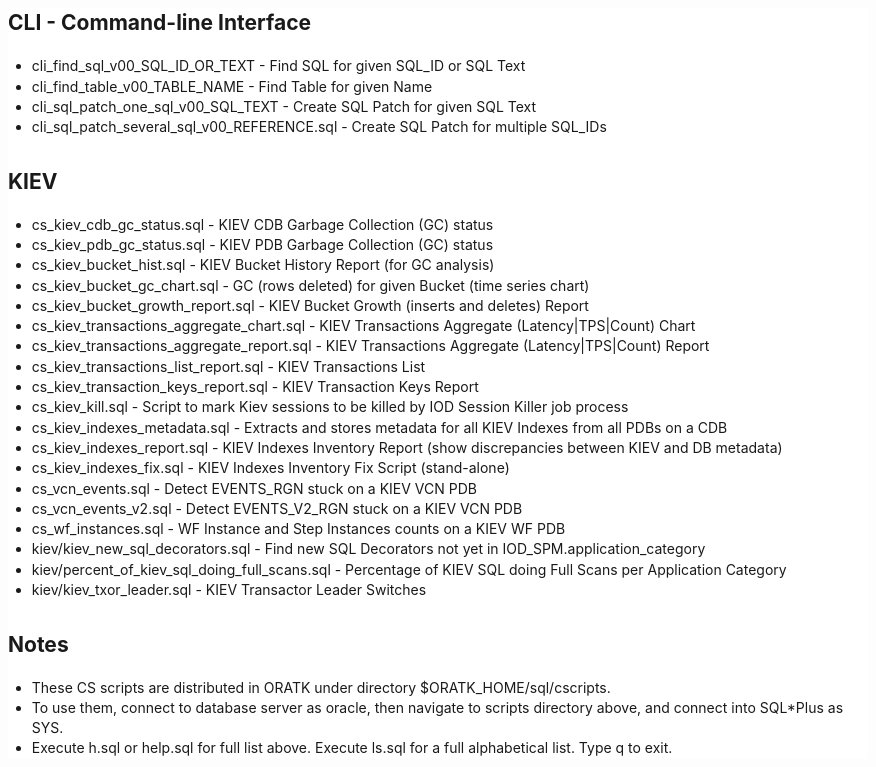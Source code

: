 CLI - Command-line Interface
----------------------------
* cli_find_sql_v00_SQL_ID_OR_TEXT                               - Find SQL for given SQL_ID or SQL Text
* cli_find_table_v00_TABLE_NAME                                 - Find Table for given Name
* cli_sql_patch_one_sql_v00_SQL_TEXT                            - Create SQL Patch for given SQL Text
* cli_sql_patch_several_sql_v00_REFERENCE.sql                   - Create SQL Patch for multiple SQL_IDs

KIEV
----
* cs_kiev_cdb_gc_status.sql                                     - KIEV CDB Garbage Collection (GC) status
* cs_kiev_pdb_gc_status.sql                                     - KIEV PDB Garbage Collection (GC) status
* cs_kiev_bucket_hist.sql                                       - KIEV Bucket History Report (for GC analysis)
* cs_kiev_bucket_gc_chart.sql                                   - GC (rows deleted) for given Bucket (time series chart)
* cs_kiev_bucket_growth_report.sql                              - KIEV Bucket Growth (inserts and deletes) Report
* cs_kiev_transactions_aggregate_chart.sql                      - KIEV Transactions Aggregate (Latency|TPS|Count) Chart
* cs_kiev_transactions_aggregate_report.sql                     - KIEV Transactions Aggregate (Latency|TPS|Count) Report
* cs_kiev_transactions_list_report.sql                          - KIEV Transactions List
* cs_kiev_transaction_keys_report.sql                           - KIEV Transaction Keys Report
* cs_kiev_kill.sql                                              - Script to mark Kiev sessions to be killed by IOD Session Killer job process
* cs_kiev_indexes_metadata.sql                                  - Extracts and stores metadata for all KIEV Indexes from all PDBs on a CDB
* cs_kiev_indexes_report.sql                                    - KIEV Indexes Inventory Report (show discrepancies between KIEV and DB metadata)
* cs_kiev_indexes_fix.sql                                       - KIEV Indexes Inventory Fix Script (stand-alone)
* cs_vcn_events.sql                                             - Detect EVENTS_RGN stuck on a KIEV VCN PDB
* cs_vcn_events_v2.sql                                          - Detect EVENTS_V2_RGN stuck on a KIEV VCN PDB
* cs_wf_instances.sql                                           - WF Instance and Step Instances counts on a KIEV WF PDB
* kiev/kiev_new_sql_decorators.sql                              - Find new SQL Decorators not yet in IOD_SPM.application_category
* kiev/percent_of_kiev_sql_doing_full_scans.sql                 - Percentage of KIEV SQL doing Full Scans per Application Category
* kiev/kiev_txor_leader.sql                                     - KIEV Transactor Leader Switches

Notes
-----
* These CS scripts are distributed in ORATK under directory $ORATK_HOME/sql/cscripts.
* To use them, connect to database server as oracle, then navigate to scripts directory above, and connect into SQL*Plus as SYS.
* Execute h.sql or help.sql for full list above. Execute ls.sql for a full alphabetical list. Type q to exit. 
